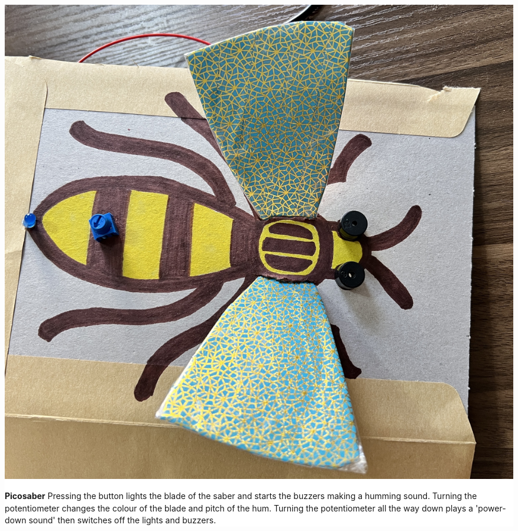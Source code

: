 ![desc](images/buzy-bee.png)

**Picosaber**
Pressing the button lights the blade of the saber and starts the buzzers making a humming sound. Turning the potentiometer changes the colour of the blade and pitch of the hum. Turning the potentiometer all the way down plays a 'power-down sound' then switches off the lights and buzzers.